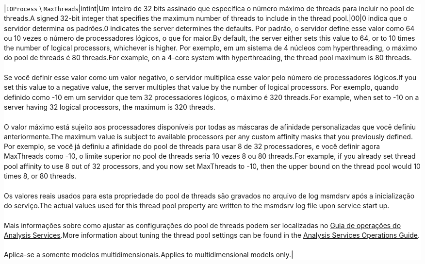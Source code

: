 |`IOProcess` \ `MaxThreads`|<span data-ttu-id="239c4-182">int</span><span class="sxs-lookup"><span data-stu-id="239c4-182">int</span></span>|<span data-ttu-id="239c4-183">Um inteiro de 32 bits assinado que especifica o número máximo de threads para incluir no pool de threads.</span><span class="sxs-lookup"><span data-stu-id="239c4-183">A signed 32-bit integer that specifies the maximum number of threads to include in the thread pool.</span></span>|<span data-ttu-id="239c4-184">0</span><span class="sxs-lookup"><span data-stu-id="239c4-184">0</span></span>|<span data-ttu-id="239c4-185">0 indica que o servidor determina os padrões.</span><span class="sxs-lookup"><span data-stu-id="239c4-185">0 indicates the server determines the defaults.</span></span> <span data-ttu-id="239c4-186">Por padrão, o servidor define esse valor como 64 ou 10 vezes o número de processadores lógicos, o que for maior.</span><span class="sxs-lookup"><span data-stu-id="239c4-186">By default, the server either sets this value to 64, or to 10 times the number of logical processors, whichever is higher.</span></span> <span data-ttu-id="239c4-187">Por exemplo, em um sistema de 4 núcleos com hyperthreading, o máximo do pool de threads é 80 threads.</span><span class="sxs-lookup"><span data-stu-id="239c4-187">For example, on a 4-core system with hyperthreading, the thread pool maximum is 80 threads.</span></span><br /><br /> <span data-ttu-id="239c4-188">Se você definir esse valor como um valor negativo, o servidor multiplica esse valor pelo número de processadores lógicos.</span><span class="sxs-lookup"><span data-stu-id="239c4-188">If you set this value to a negative value, the server multiples that value by the number of logical processors.</span></span> <span data-ttu-id="239c4-189">Por exemplo, quando definido como -10 em um servidor que tem 32 processadores lógicos, o máximo é 320 threads.</span><span class="sxs-lookup"><span data-stu-id="239c4-189">For example, when set to -10 on a server having 32 logical processors, the maximum is 320 threads.</span></span><br /><br /> <span data-ttu-id="239c4-190">O valor máximo está sujeito aos processadores disponíveis por todas as máscaras de afinidade personalizadas que você definiu anteriormente.</span><span class="sxs-lookup"><span data-stu-id="239c4-190">The maximum value is subject to available processors per any custom affinity masks that you previously defined.</span></span> <span data-ttu-id="239c4-191">Por exemplo, se você já definiu a afinidade do pool de threads para usar 8 de 32 processadores, e você definir agora MaxThreads como -10, o limite superior no pool de threads seria 10 vezes 8 ou 80 threads.</span><span class="sxs-lookup"><span data-stu-id="239c4-191">For example, if you already set thread pool affinity to use 8 out of 32 processors, and you now set MaxThreads to -10, then the upper bound on the thread pool would 10 times 8, or 80 threads.</span></span><br /><br /> <span data-ttu-id="239c4-192">Os valores reais usados para esta propriedade do pool de threads são gravados no arquivo de log msmdsrv após a inicialização do serviço.</span><span class="sxs-lookup"><span data-stu-id="239c4-192">The actual values used for this thread pool property are written to the msmdsrv log file upon service start up.</span></span><br /><br /> <span data-ttu-id="239c4-193">Mais informações sobre como ajustar as configurações do pool de threads podem ser localizadas no [Guia de operações do Analysis Services](https://msdn.microsoft.com/library/hh226085.aspx).</span><span class="sxs-lookup"><span data-stu-id="239c4-193">More information about tuning the thread pool settings can be found in the [Analysis Services Operations Guide](https://msdn.microsoft.com/library/hh226085.aspx).</span></span><br /><br /> <span data-ttu-id="239c4-194">Aplica-se a somente modelos multidimensionais.</span><span class="sxs-lookup"><span data-stu-id="239c4-194">Applies to multidimensional models only.</span></span>|